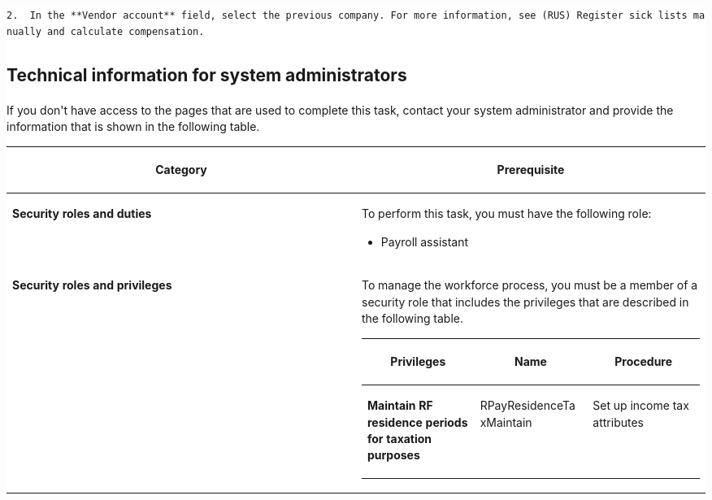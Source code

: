     2.  In the **Vendor account** field, select the previous company. For more information, see (RUS) Register sick lists manually and calculate compensation.

## Technical information for system administrators

If you don't have access to the pages that are used to complete this task, contact your system administrator and provide the information that is shown in the following table.


<table>
<colgroup>
<col style="width: 50%" />
<col style="width: 50%" />
</colgroup>
<thead>
<tr class="header">
<th><p>Category</p></th>
<th><p>Prerequisite</p></th>
</tr>
</thead>
<tbody>
<tr class="odd">
<td><p><strong>Security roles and duties</strong></p></td>
<td><p>To perform this task, you must have the following role:</p>
<ul>
<li><p>Payroll assistant</p></li>
</ul></td>
</tr>
<tr class="even">
<td><p><strong>Security roles and privileges</strong></p></td>
<td><p>To manage the workforce process, you must be a member of a security role that includes the privileges that are described in the following table.</p>
<div class="caption">
</div>
<div class="tableSection">
<table>
<colgroup>
<col style="width: 33%" />
<col style="width: 33%" />
<col style="width: 33%" />
</colgroup>
<thead>
<tr class="header">
<th><p>Privileges</p></th>
<th><p>Name</p></th>
<th><p>Procedure</p></th>
</tr>
</thead>
<tbody>
<tr class="odd">
<td><p><strong>Maintain RF residence periods for taxation purposes</strong></p></td>
<td><p>RPayResidenceTaxMaintain</p></td>
<td><p>Set up income tax attributes</p></td>
</tr>
</tbody>
</table>

</div></td>
</tr>
</tbody>
</table>

  


